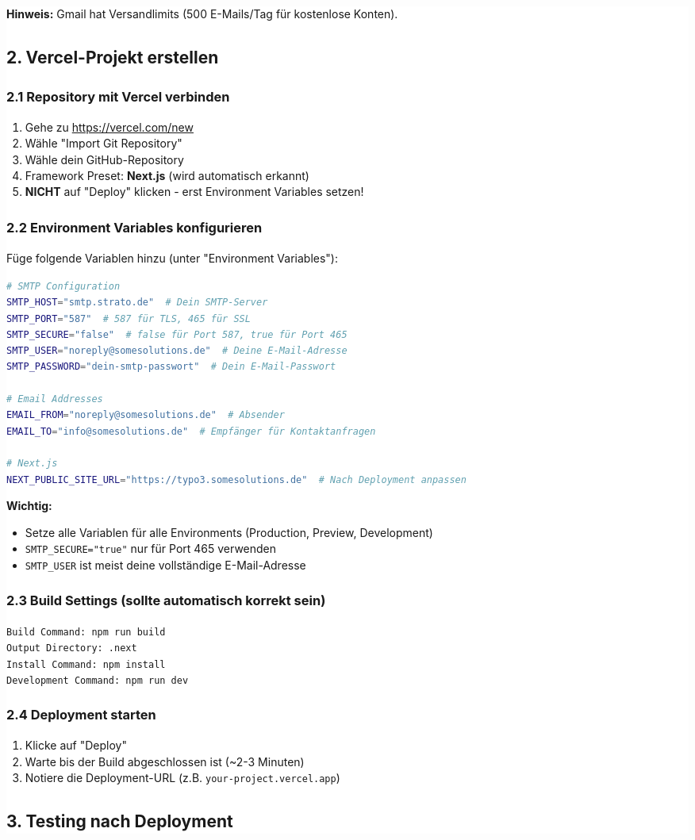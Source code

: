 **Hinweis:** Gmail hat Versandlimits (500 E-Mails/Tag für kostenlose Konten).

## 2. Vercel-Projekt erstellen

### 2.1 Repository mit Vercel verbinden

1. Gehe zu https://vercel.com/new
2. Wähle "Import Git Repository"
3. Wähle dein GitHub-Repository
4. Framework Preset: **Next.js** (wird automatisch erkannt)
5. **NICHT** auf "Deploy" klicken - erst Environment Variables setzen!

### 2.2 Environment Variables konfigurieren

Füge folgende Variablen hinzu (unter "Environment Variables"):

```bash
# SMTP Configuration
SMTP_HOST="smtp.strato.de"  # Dein SMTP-Server
SMTP_PORT="587"  # 587 für TLS, 465 für SSL
SMTP_SECURE="false"  # false für Port 587, true für Port 465
SMTP_USER="noreply@somesolutions.de"  # Deine E-Mail-Adresse
SMTP_PASSWORD="dein-smtp-passwort"  # Dein E-Mail-Passwort

# Email Addresses
EMAIL_FROM="noreply@somesolutions.de"  # Absender
EMAIL_TO="info@somesolutions.de"  # Empfänger für Kontaktanfragen

# Next.js
NEXT_PUBLIC_SITE_URL="https://typo3.somesolutions.de"  # Nach Deployment anpassen
```

**Wichtig:**
- Setze alle Variablen für alle Environments (Production, Preview, Development)
- `SMTP_SECURE="true"` nur für Port 465 verwenden
- `SMTP_USER` ist meist deine vollständige E-Mail-Adresse

### 2.3 Build Settings (sollte automatisch korrekt sein)

```
Build Command: npm run build
Output Directory: .next
Install Command: npm install
Development Command: npm run dev
```

### 2.4 Deployment starten

1. Klicke auf "Deploy"
2. Warte bis der Build abgeschlossen ist (~2-3 Minuten)
3. Notiere die Deployment-URL (z.B. `your-project.vercel.app`)

## 3. Testing nach Deployment
